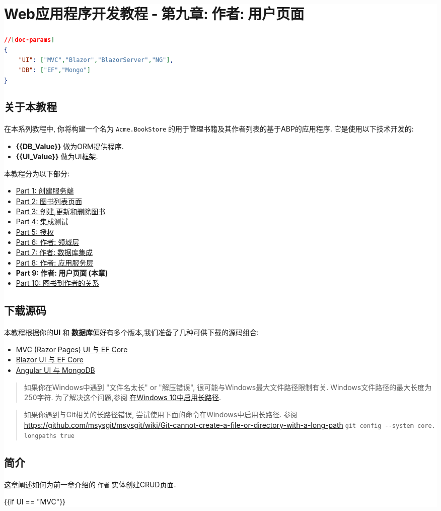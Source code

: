 # Web应用程序开发教程 - 第九章: 作者: 用户页面
````json
//[doc-params]
{
    "UI": ["MVC","Blazor","BlazorServer","NG"],
    "DB": ["EF","Mongo"]
}
````
## 关于本教程

在本系列教程中, 你将构建一个名为 `Acme.BookStore` 的用于管理书籍及其作者列表的基于ABP的应用程序.  它是使用以下技术开发的:

* **{{DB_Value}}** 做为ORM提供程序.
* **{{UI_Value}}** 做为UI框架.

本教程分为以下部分:

- [Part 1: 创建服务端](Part-1.md)
- [Part 2: 图书列表页面](Part-2.md)
- [Part 3: 创建,更新和删除图书](Part-2.md)
- [Part 4: 集成测试](Part-4.md)
- [Part 5: 授权](Part-5.md)
- [Part 6: 作者: 领域层](Part-6.md)
- [Part 7: 作者: 数据库集成](Part-7.md)
- [Part 8: 作者: 应用服务层](Part-8.md)
- **Part 9: 作者: 用户页面 (本章)**
- [Part 10: 图书到作者的关系](Part-10.md)

## 下载源码

本教程根据你的**UI** 和 **数据库**偏好有多个版本,我们准备了几种可供下载的源码组合:

* [MVC (Razor Pages) UI 与 EF Core](https://github.com/abpframework/abp-samples/tree/master/BookStore-Mvc-EfCore)
* [Blazor UI 与 EF Core](https://github.com/abpframework/abp-samples/tree/master/BookStore-Blazor-EfCore)
* [Angular UI 与 MongoDB](https://github.com/abpframework/abp-samples/tree/master/BookStore-Angular-MongoDb)

> 如果你在Windows中遇到 "文件名太长" or "解压错误", 很可能与Windows最大文件路径限制有关. Windows文件路径的最大长度为250字符. 为了解决这个问题,参阅 [在Windows 10中启用长路径](https://docs.microsoft.com/en-us/windows/win32/fileio/maximum-file-path-limitation?tabs=cmd#enable-long-paths-in-windows-10-version-1607-and-later).

> 如果你遇到与Git相关的长路径错误, 尝试使用下面的命令在Windows中启用长路径. 参阅 https://github.com/msysgit/msysgit/wiki/Git-cannot-create-a-file-or-directory-with-a-long-path
> `git config --system core.longpaths true`

## 简介

这章阐述如何为前一章介绍的 `作者` 实体创建CRUD页面.

{{if UI == "MVC"}}

